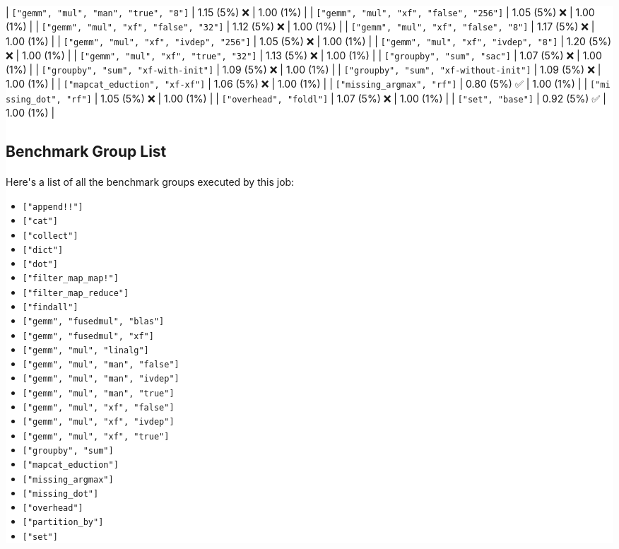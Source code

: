 | `["gemm", "mul", "man", "true", "8"]`    |                1.15 (5%) :x: |   1.00 (1%)  |
| `["gemm", "mul", "xf", "false", "256"]`  |                1.05 (5%) :x: |   1.00 (1%)  |
| `["gemm", "mul", "xf", "false", "32"]`   |                1.12 (5%) :x: |   1.00 (1%)  |
| `["gemm", "mul", "xf", "false", "8"]`    |                1.17 (5%) :x: |   1.00 (1%)  |
| `["gemm", "mul", "xf", "ivdep", "256"]`  |                1.05 (5%) :x: |   1.00 (1%)  |
| `["gemm", "mul", "xf", "ivdep", "8"]`    |                1.20 (5%) :x: |   1.00 (1%)  |
| `["gemm", "mul", "xf", "true", "32"]`    |                1.13 (5%) :x: |   1.00 (1%)  |
| `["groupby", "sum", "sac"]`              |                1.07 (5%) :x: |   1.00 (1%)  |
| `["groupby", "sum", "xf-with-init"]`     |                1.09 (5%) :x: |   1.00 (1%)  |
| `["groupby", "sum", "xf-without-init"]`  |                1.09 (5%) :x: |   1.00 (1%)  |
| `["mapcat_eduction", "xf-xf"]`           |                1.06 (5%) :x: |   1.00 (1%)  |
| `["missing_argmax", "rf"]`               | 0.80 (5%) :white_check_mark: |   1.00 (1%)  |
| `["missing_dot", "rf"]`                  |                1.05 (5%) :x: |   1.00 (1%)  |
| `["overhead", "foldl"]`                  |                1.07 (5%) :x: |   1.00 (1%)  |
| `["set", "base"]`                        | 0.92 (5%) :white_check_mark: |   1.00 (1%)  |

## Benchmark Group List
Here's a list of all the benchmark groups executed by this job:

- `["append!!"]`
- `["cat"]`
- `["collect"]`
- `["dict"]`
- `["dot"]`
- `["filter_map_map!"]`
- `["filter_map_reduce"]`
- `["findall"]`
- `["gemm", "fusedmul", "blas"]`
- `["gemm", "fusedmul", "xf"]`
- `["gemm", "mul", "linalg"]`
- `["gemm", "mul", "man", "false"]`
- `["gemm", "mul", "man", "ivdep"]`
- `["gemm", "mul", "man", "true"]`
- `["gemm", "mul", "xf", "false"]`
- `["gemm", "mul", "xf", "ivdep"]`
- `["gemm", "mul", "xf", "true"]`
- `["groupby", "sum"]`
- `["mapcat_eduction"]`
- `["missing_argmax"]`
- `["missing_dot"]`
- `["overhead"]`
- `["partition_by"]`
- `["set"]`
